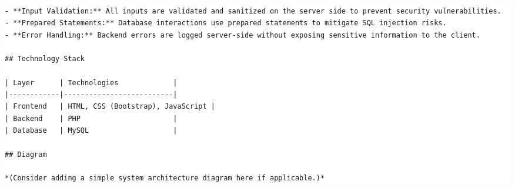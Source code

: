 ```
- **Input Validation:** All inputs are validated and sanitized on the server side to prevent security vulnerabilities.
- **Prepared Statements:** Database interactions use prepared statements to mitigate SQL injection risks.
- **Error Handling:** Backend errors are logged server-side without exposing sensitive information to the client.

## Technology Stack

| Layer      | Technologies             |
|------------|--------------------------|
| Frontend   | HTML, CSS (Bootstrap), JavaScript |
| Backend    | PHP                      |
| Database   | MySQL                    |

## Diagram

*(Consider adding a simple system architecture diagram here if applicable.)*

